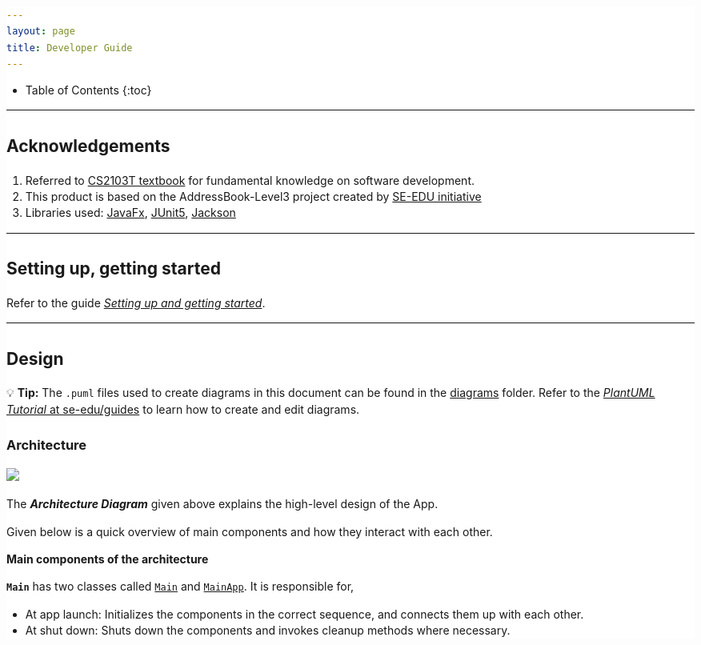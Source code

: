 ```yaml
---
layout: page
title: Developer Guide
---
```

* Table of Contents
{:toc}

--------------------------------------------------------------------------------------------------------------------

## **Acknowledgements**

1. Referred to [CS2103T textbook](https://nus-cs2103-ay2122s2.github.io/website/se-book-adapted/index.html) for fundamental knowledge on software development.
2. This product is based on the AddressBook-Level3 project created by [SE-EDU initiative](https://se-education.org/)
3. Libraries used: [JavaFx](https://openjfx.io/), [JUnit5](https://github.com/junit-team/junit5), [Jackson](https://github.com/FasterXML/jackson)

--------------------------------------------------------------------------------------------------------------------

## **Setting up, getting started**

Refer to the guide [_Setting up and getting started_](SettingUp.md).

--------------------------------------------------------------------------------------------------------------------

## **Design**

<div markdown="span" class="alert alert-primary">

:bulb: **Tip:** The `.puml` files used to create diagrams in this document can be found in the [diagrams](https://github.com/se-edu/addressbook-level3/tree/master/docs/diagrams/) folder. Refer to the [_PlantUML Tutorial_ at se-edu/guides](https://se-education.org/guides/tutorials/plantUml.html) to learn how to create and edit diagrams.
</div>

### Architecture

<img src="images/ArchitectureDiagram.png" width="280" />

The ***Architecture Diagram*** given above explains the high-level design of the App.

Given below is a quick overview of main components and how they interact with each other.

**Main components of the architecture**

**`Main`** has two classes called [`Main`](https://github.com/AY2122S2-CS2103T-W11-1/tp/blob/master/src/main/java/seedu/address/Main.java) and [`MainApp`](https://github.com/AY2122S2-CS2103T-W11-1/tp/blob/master/src/main/java/seedu/address/MainApp.java). It is responsible for,
* At app launch: Initializes the components in the correct sequence, and connects them up with each other.
* At shut down: Shuts down the components and invokes cleanup methods where necessary.
